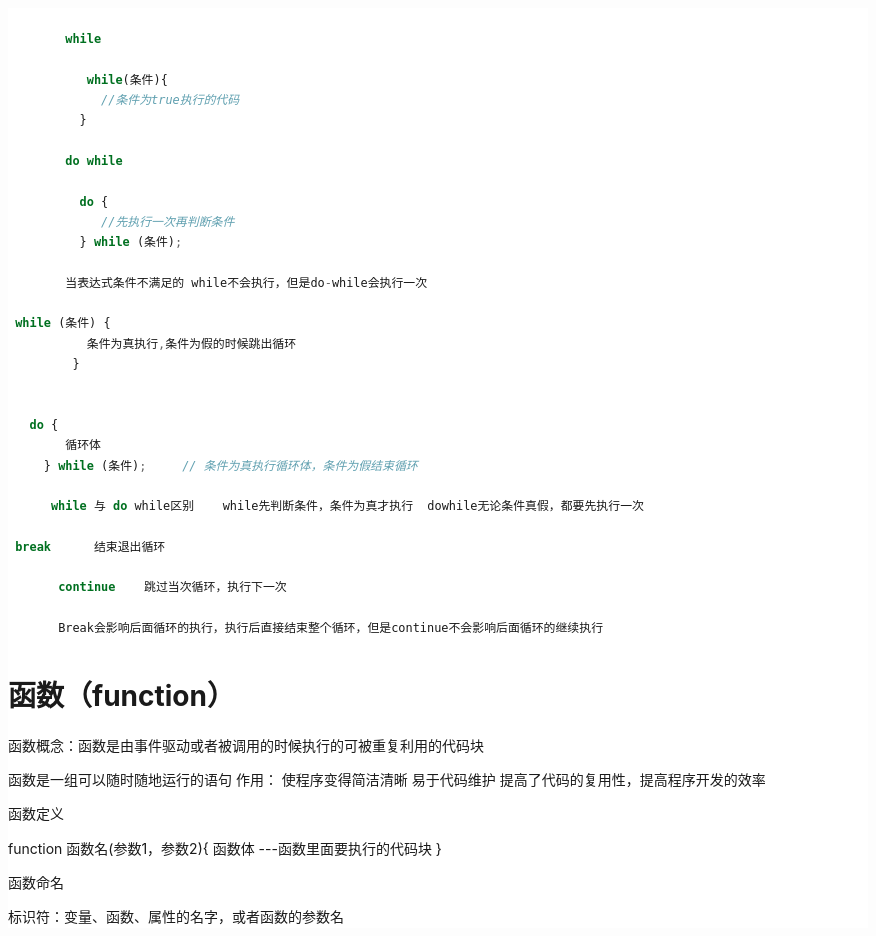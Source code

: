 ```javascript

        while

           while(条件){
             //条件为true执行的代码
          }
        
        do while

          do {
             //先执行一次再判断条件
          } while (条件);

        当表达式条件不满足的 while不会执行，但是do-while会执行一次

 while (条件) {
           条件为真执行,条件为假的时候跳出循环
         }


   do {
        循环体
     } while (条件);     // 条件为真执行循环体，条件为假结束循环

      while 与 do while区别    while先判断条件，条件为真才执行  dowhile无论条件真假，都要先执行一次

 break      结束退出循环

       continue    跳过当次循环，执行下一次

       Break会影响后面循环的执行，执行后直接结束整个循环，但是continue不会影响后面循环的继续执行
```

# 函数（function）

函数概念：函数是由事件驱动或者被调用的时候执行的可被重复利用的代码块

函数是一组可以随时随地运行的语句
作用：
 使程序变得简洁清晰
 易于代码维护
 提高了代码的复用性，提高程序开发的效率

函数定义

   function 函数名(参数1，参数2){
       函数体 ---函数里面要执行的代码块
   }

函数命名

  标识符：变量、函数、属性的名字，或者函数的参数名
